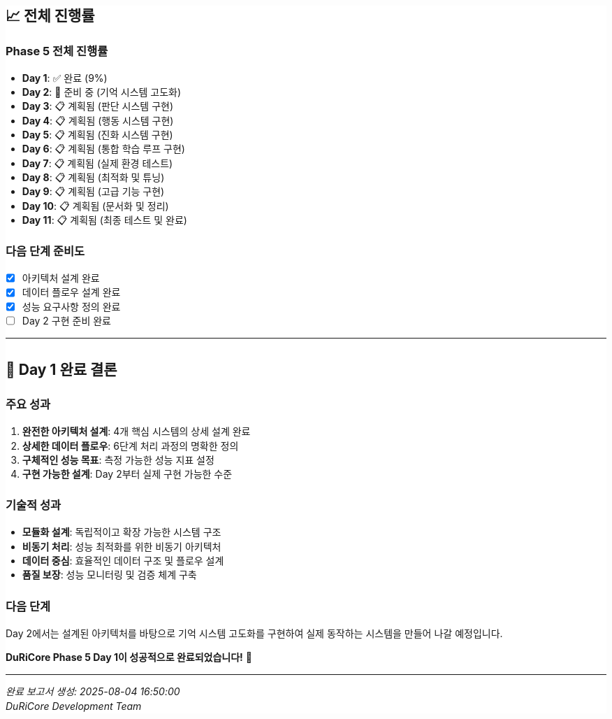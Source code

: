 
## 📈 전체 진행률

### Phase 5 전체 진행률
- **Day 1**: ✅ 완료 (9%)
- **Day 2**: 🔄 준비 중 (기억 시스템 고도화)
- **Day 3**: 📋 계획됨 (판단 시스템 구현)
- **Day 4**: 📋 계획됨 (행동 시스템 구현)
- **Day 5**: 📋 계획됨 (진화 시스템 구현)
- **Day 6**: 📋 계획됨 (통합 학습 루프 구현)
- **Day 7**: 📋 계획됨 (실제 환경 테스트)
- **Day 8**: 📋 계획됨 (최적화 및 튜닝)
- **Day 9**: 📋 계획됨 (고급 기능 구현)
- **Day 10**: 📋 계획됨 (문서화 및 정리)
- **Day 11**: 📋 계획됨 (최종 테스트 및 완료)

### 다음 단계 준비도
- [x] 아키텍처 설계 완료
- [x] 데이터 플로우 설계 완료
- [x] 성능 요구사항 정의 완료
- [ ] Day 2 구현 준비 완료

---

## 🚀 Day 1 완료 결론

### 주요 성과
1. **완전한 아키텍처 설계**: 4개 핵심 시스템의 상세 설계 완료
2. **상세한 데이터 플로우**: 6단계 처리 과정의 명확한 정의
3. **구체적인 성능 목표**: 측정 가능한 성능 지표 설정
4. **구현 가능한 설계**: Day 2부터 실제 구현 가능한 수준

### 기술적 성과
- **모듈화 설계**: 독립적이고 확장 가능한 시스템 구조
- **비동기 처리**: 성능 최적화를 위한 비동기 아키텍처
- **데이터 중심**: 효율적인 데이터 구조 및 플로우 설계
- **품질 보장**: 성능 모니터링 및 검증 체계 구축

### 다음 단계
Day 2에서는 설계된 아키텍처를 바탕으로 기억 시스템 고도화를 구현하여 실제 동작하는 시스템을 만들어 나갈 예정입니다.

**DuRiCore Phase 5 Day 1이 성공적으로 완료되었습니다!** 🎉

---

*완료 보고서 생성: 2025-08-04 16:50:00*  
*DuRiCore Development Team* 
